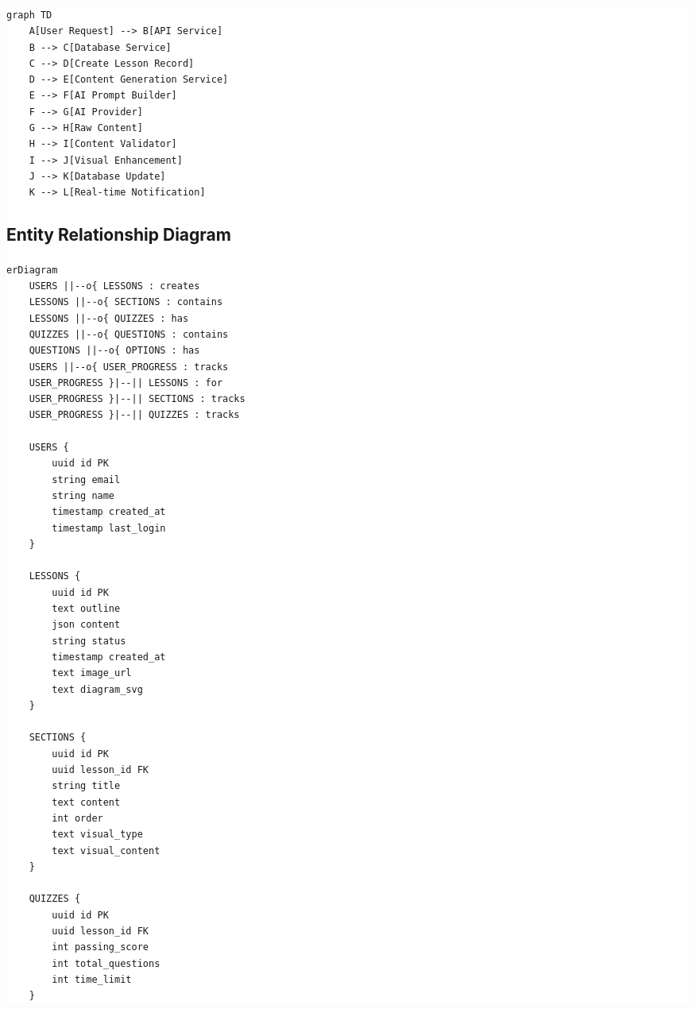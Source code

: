 ```mermaid
graph TD
    A[User Request] --> B[API Service]
    B --> C[Database Service]
    C --> D[Create Lesson Record]
    D --> E[Content Generation Service]
    E --> F[AI Prompt Builder]
    F --> G[AI Provider]
    G --> H[Raw Content]
    H --> I[Content Validator]
    I --> J[Visual Enhancement]
    J --> K[Database Update]
    K --> L[Real-time Notification]
```

## Entity Relationship Diagram

```mermaid
erDiagram
    USERS ||--o{ LESSONS : creates
    LESSONS ||--o{ SECTIONS : contains
    LESSONS ||--o{ QUIZZES : has
    QUIZZES ||--o{ QUESTIONS : contains
    QUESTIONS ||--o{ OPTIONS : has
    USERS ||--o{ USER_PROGRESS : tracks
    USER_PROGRESS }|--|| LESSONS : for
    USER_PROGRESS }|--|| SECTIONS : tracks
    USER_PROGRESS }|--|| QUIZZES : tracks
    
    USERS {
        uuid id PK
        string email
        string name
        timestamp created_at
        timestamp last_login
    }
    
    LESSONS {
        uuid id PK
        text outline
        json content
        string status
        timestamp created_at
        text image_url
        text diagram_svg
    }
    
    SECTIONS {
        uuid id PK
        uuid lesson_id FK
        string title
        text content
        int order
        text visual_type
        text visual_content
    }
    
    QUIZZES {
        uuid id PK
        uuid lesson_id FK
        int passing_score
        int total_questions
        int time_limit
    }
```
